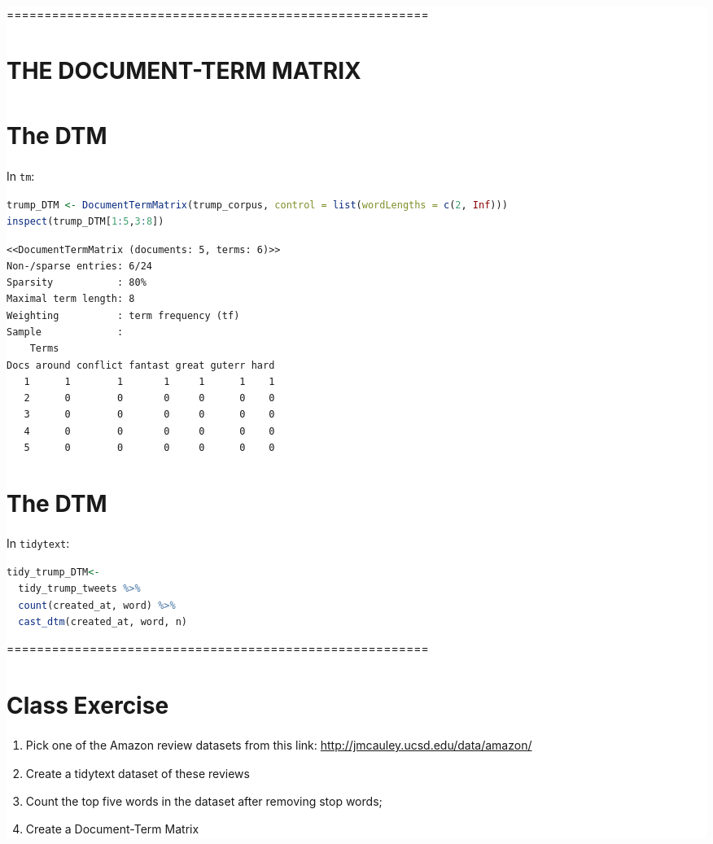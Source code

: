 ========================================================

# **THE DOCUMENT-TERM MATRIX**

The DTM
========================================================

In `tm`:


```r
trump_DTM <- DocumentTermMatrix(trump_corpus, control = list(wordLengths = c(2, Inf)))
inspect(trump_DTM[1:5,3:8])
```

```
<<DocumentTermMatrix (documents: 5, terms: 6)>>
Non-/sparse entries: 6/24
Sparsity           : 80%
Maximal term length: 8
Weighting          : term frequency (tf)
Sample             :
    Terms
Docs around conflict fantast great guterr hard
   1      1        1       1     1      1    1
   2      0        0       0     0      0    0
   3      0        0       0     0      0    0
   4      0        0       0     0      0    0
   5      0        0       0     0      0    0
```

The DTM
========================================================

In `tidytext`:


```r
tidy_trump_DTM<-
  tidy_trump_tweets %>%
  count(created_at, word) %>%
  cast_dtm(created_at, word, n)
```

========================================================

# **Class Exercise**

1) Pick one of the Amazon review datasets from this link: http://jmcauley.ucsd.edu/data/amazon/

2) Create a tidytext dataset of these reviews

3) Count the top five words in the dataset after removing stop words;

4) Create a Document-Term Matrix


